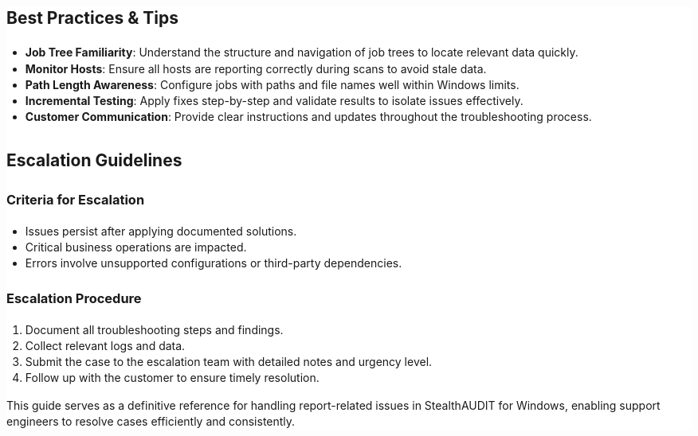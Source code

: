 
## Best Practices & Tips
- **Job Tree Familiarity**: Understand the structure and navigation of job trees to locate relevant data quickly.
- **Monitor Hosts**: Ensure all hosts are reporting correctly during scans to avoid stale data.
- **Path Length Awareness**: Configure jobs with paths and file names well within Windows limits.
- **Incremental Testing**: Apply fixes step-by-step and validate results to isolate issues effectively.
- **Customer Communication**: Provide clear instructions and updates throughout the troubleshooting process.

## Escalation Guidelines
### Criteria for Escalation
- Issues persist after applying documented solutions.
- Critical business operations are impacted.
- Errors involve unsupported configurations or third-party dependencies.

### Escalation Procedure
1. Document all troubleshooting steps and findings.
2. Collect relevant logs and data.
3. Submit the case to the escalation team with detailed notes and urgency level.
4. Follow up with the customer to ensure timely resolution.

This guide serves as a definitive reference for handling report-related issues in StealthAUDIT for Windows, enabling support engineers to resolve cases efficiently and consistently.